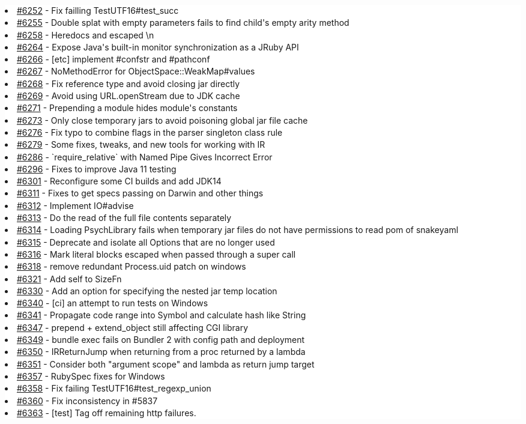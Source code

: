 <li><a href="https://github.com/jruby/jruby/pull/6252">#6252</a> - Fix failling TestUTF16#test_succ</li>
<li><a href="https://github.com/jruby/jruby/issues/6255">#6255</a> - Double splat with empty parameters fails to find child's empty arity method</li>
<li><a href="https://github.com/jruby/jruby/issues/6258">#6258</a> - Heredocs and escaped \n</li>
<li><a href="https://github.com/jruby/jruby/pull/6264">#6264</a> - Expose Java's built-in monitor synchronization as a JRuby API</li>
<li><a href="https://github.com/jruby/jruby/pull/6266">#6266</a> - [etc] implement #confstr and #pathconf</li>
<li><a href="https://github.com/jruby/jruby/issues/6267">#6267</a> - NoMethodError for ObjectSpace::WeakMap#values</li>
<li><a href="https://github.com/jruby/jruby/pull/6268">#6268</a> - Fix reference type and avoid closing jar directly</li>
<li><a href="https://github.com/jruby/jruby/pull/6269">#6269</a> - Avoid using URL.openStream due to JDK cache</li>
<li><a href="https://github.com/jruby/jruby/issues/6271">#6271</a> - Prepending a module hides module's constants</li>
<li><a href="https://github.com/jruby/jruby/pull/6273">#6273</a> - Only close temporary jars to avoid poisoning global jar file cache</li>
<li><a href="https://github.com/jruby/jruby/pull/6276">#6276</a> - Fix typo to combine flags in the parser singleton class rule</li>
<li><a href="https://github.com/jruby/jruby/pull/6279">#6279</a> - Some fixes, tweaks, and new tools for working with IR</li>
<li><a href="https://github.com/jruby/jruby/issues/6286">#6286</a> - `require_relative` with Named Pipe Gives Incorrect Error</li>
<li><a href="https://github.com/jruby/jruby/pull/6296">#6296</a> - Fixes to improve Java 11 testing</li>
<li><a href="https://github.com/jruby/jruby/pull/6301">#6301</a> - Reconfigure some CI builds and add JDK14</li>
<li><a href="https://github.com/jruby/jruby/pull/6311">#6311</a> - Fixes to get specs passing on Darwin and other things</li>
<li><a href="https://github.com/jruby/jruby/pull/6312">#6312</a> - Implement IO#advise</li>
<li><a href="https://github.com/jruby/jruby/pull/6313">#6313</a> - Do the read of the full file contents separately</li>
<li><a href="https://github.com/jruby/jruby/issues/6314">#6314</a> - Loading PsychLibrary fails when temporary jar files do not have permissions to read pom of snakeyaml</li>
<li><a href="https://github.com/jruby/jruby/pull/6315">#6315</a> - Deprecate and isolate all Options that are no longer used</li>
<li><a href="https://github.com/jruby/jruby/pull/6316">#6316</a> - Mark literal blocks escaped when passed through a super call</li>
<li><a href="https://github.com/jruby/jruby/pull/6318">#6318</a> - remove redundant Process.uid patch on windows</li>
<li><a href="https://github.com/jruby/jruby/pull/6321">#6321</a> - Add self to SizeFn</li>
<li><a href="https://github.com/jruby/jruby/pull/6330">#6330</a> - Add an option for specifying the nested jar temp location</li>
<li><a href="https://github.com/jruby/jruby/pull/6340">#6340</a> - [ci] an attempt to run tests on Windows</li>
<li><a href="https://github.com/jruby/jruby/pull/6341">#6341</a> - Propagate code range into Symbol and calculate hash like String</li>
<li><a href="https://github.com/jruby/jruby/issues/6347">#6347</a> - prepend + extend_object still affecting CGI library</li>
<li><a href="https://github.com/jruby/jruby/issues/6349">#6349</a> - bundle exec fails on Bundler 2 with config path and deployment</li>
<li><a href="https://github.com/jruby/jruby/issues/6350">#6350</a> - IRReturnJump when returning from a proc returned by a lambda</li>
<li><a href="https://github.com/jruby/jruby/pull/6351">#6351</a> - Consider both "argument scope" and lambda as return jump target</li>
<li><a href="https://github.com/jruby/jruby/pull/6357">#6357</a> - RubySpec fixes for Windows</li>
<li><a href="https://github.com/jruby/jruby/pull/6358">#6358</a> - Fix failing TestUTF16#test_regexp_union</li>
<li><a href="https://github.com/jruby/jruby/pull/6360">#6360</a> - Fix inconsistency in #5837</li>
<li><a href="https://github.com/jruby/jruby/pull/6363">#6363</a> - [test] Tag off remaining http failures.</li>